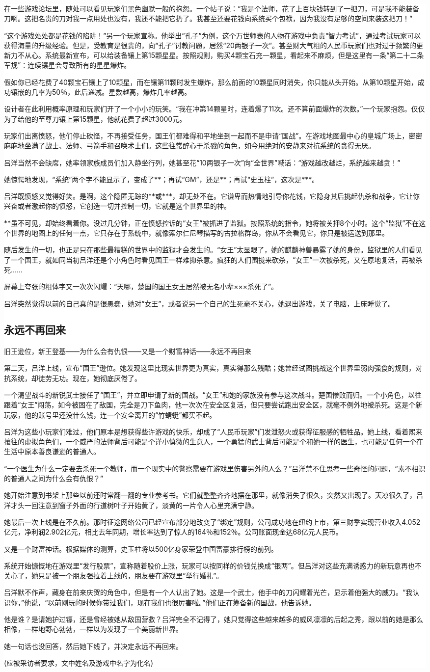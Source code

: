 在一些游戏论坛里，随处可以看见玩家们黑色幽默一般的抱怨。一个帖子说：“我是个法师，花了上百块钱转到了一把刀，可是我不能装备刀啊。这把名贵的刀对我一点用处也没有，我还不能把它扔了。我甚至还要花钱向系统买个包袱，因为我没有足够的空间来装这把刀！”

“这个游戏处处都是花钱的陷阱！”另一个玩家宣称。他举出“孔子”为例，这个万世师表的人物在游戏中负责“智力考试”，通过考试玩家可以获得海量的升级经验。但是，受教育是很贵的，向“孔子”讨教问题，居然“20两银子一次”。甚至财大气粗的人民币玩家们也对过于频繁的更新力不从心。系统最新宣布，可以给装备镶上第15颗星星。按照规则，购买4颗宝石充一颗星，看起来不麻烦，但是这里有一条“第二十二条军规”：连续镶星会导致所有的星星爆炸。

假如你已经花费了40颗宝石镶上了10颗星，而在镶第11颗时发生爆炸，那么前面的10颗星同时消失，你只能从头开始。从第10颗星开始，成功镶嵌的几率为50％，此后递减。星数越高，爆炸几率越高。

设计者在此利用概率原理和玩家们开了一个小小的玩笑。“我在冲第14颗星时，连着爆了11次。还不算前面爆炸的次数。”一个玩家抱怨。仅仅为了给他的至尊刀镶上第15颗星，他就花费了超过3000元。

玩家们出离愤怒，他们停止砍怪，不再接受任务，国王们都难得和平地坐到一起而不是申请“国战”。在游戏地图最中心的皇城广场上，密密麻麻地坐满了战士、法师、弓箭手和召唤术士们。这些往常醉心于杀戮的角色，如今用绝对的安静来对抗系统的贪得无厌。

吕洋当然不会缺席，她率领家族成员们加入静坐行列，她甚至花“10两银子一次”向“全世界”喊话：“游戏越改越烂，系统越来越贪！”

她惊愕地发现，“系统”两个字不能显示了，变成了\*\*；再试“GM”，还是\*\*；再试“史玉柱”，这次是\*\*\*。

吕洋既愤怒又觉得好笑。是啊，这个隐匿无踪的\*\*或\*\*\*，却无处不在。它谦卑而热情地引导你花钱，它隐身其后挑起仇杀和战争，它让你兴奋或者激起你的愤怒，它创造一切并控制一切，它就是这个世界里的神。

\*\*虽不可见，却始终看着你。没过几分钟，正在愤怒控诉的“女王”被抓进了监狱。按照系统的指令，她将被关押8个小时。这个“监狱”不在这个世界的地图上的任何一点，它只存在于系统中，就像索尔仁尼琴描写的古拉格群岛，你从不会看见它，你只是被运送到那里。

随后发生的一切，也正是只在那些最糟糕的世界中的监狱才会发生的。“女王”太显眼了，她的麒麟神兽暴露了她的身份。监狱里的人们看见了一个国王，就如同当初吕洋还是个小角色时看见国王一样难抑杀意。疯狂的人们围拢来砍杀，“女王”一次被杀死，又在原地复活，再被杀死……

屏幕上夸张的粗体字又一次次闪耀：“天哪，楚国的国王女王居然被无名小辈×××杀死了”。

吕洋突然觉得以前的自己真的是很愚蠢，她对“女王”，或者说另一个自己的生死毫不关心，她退出游戏，关了电脑，上床睡觉了。

## 永远不再回来

旧王逊位，新王登基——为什么会有仇恨——又是一个财富神话——永远不再回来

第二天，吕洋上线，宣布“国王”逊位。她发现这里比现实世界更为真实，真实得那么残酷；她曾经试图挑战这个世界里弱肉强食的规则，对抗系统，却徒劳无功。现在，她彻底厌倦了。

一个渴望战斗的新锐武士接任了“国王”，并立即申请了新的国战。“女王”和她的家族没有参与这次战斗。楚国惨败而归。一个小角色，以往跟着“女王”闯荡，如今被困在了敌国，完全是刀下鱼肉，他一次次在安全区复活，但只要尝试跑出安全区，就毫不例外地被杀死。这是个新玩家，他的账号里还没什么钱，连一个安全离开的“竹蜻蜓”都买不起。

吕洋为这些小玩家们难过，他们原本是想获得些许游戏的快乐，却成了“人民币玩家”们发泄怒火或获得征服感的牺牲品。她上线，看着熙来攘往的虚拟角色们，一个威严的法师背后可能是个谨小慎微的生意人，一个勇猛的武士背后可能是个和她一样的医生，也可能是任何一个在生活中原本善良谦逊的普通人。

“一个医生为什么一定要去杀死一个教师，而一个现实中的警察需要在游戏里伤害另外的人么？”吕洋禁不住思考一些奇怪的问题，“素不相识的普通人之间为什么会有仇恨？”

她开始注意到书架上那些以前还时常翻一翻的专业参考书。它们就整整齐齐地摆在那里，就像消失了很久，突然又出现了。天凉很久了，吕洋才头一回注意到窗子外面的行道树叶子开始黄了，淡黄的一片令人心里充满宁静。

她最后一次上线是在不久前。那时征途网络公司已经宣布部分地改变了“绑定”规则，公司成功地在纽约上市，第三财季实现营业收入4.052亿元，净利润2.902亿元，相比去年同期，增长率达到了惊人的164％和152％。公司账面现金达68亿元人民币。

又是一个财富神话。根据媒体的测算，史玉柱将以500亿身家荣登中国富豪排行榜的前列。

系统开始慷慨地在游戏里“发行股票”，宣称随着股价上涨，玩家可以按同样的价钱兑换成“银两”。但吕洋对这些充满诱惑力的新玩意再也不关心了，她只是被一个朋友强拉着上线的，朋友要在游戏里“举行婚礼”。

吕洋默不作声，藏身在前来庆贺的角色中，但是有一个人认出了她。这是一个武士，他手中的刀闪耀着光芒，显示着他强大的威力。“我认识你，”他说，“以前刚玩的时候你带过我们，现在我们也很厉害啦。”他们正在筹备新的国战，他告诉她。

他是谁？是请她护过镖，还是曾经被她从敌国营救？吕洋完全不记得了，她只觉得这些越来越多的威风凛凛的后起之秀，跟以前的她是那么相像，一样地野心勃勃，一样以为发现了一个美丽新世界。

她一句话也没回答，然后她下线了，并决定永远不再回来。

(应被采访者要求，文中姓名及游戏中名字为化名)